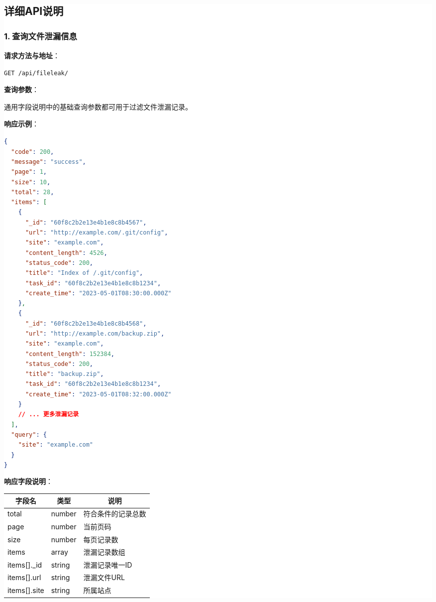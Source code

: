 ## 详细API说明

### 1. 查询文件泄漏信息

**请求方法与地址**：
```
GET /api/fileleak/
```

**查询参数**：

通用字段说明中的基础查询参数都可用于过滤文件泄漏记录。

**响应示例**：
```json
{
  "code": 200,
  "message": "success",
  "page": 1,
  "size": 10,
  "total": 28,
  "items": [
    {
      "_id": "60f8c2b2e13e4b1e8c8b4567",
      "url": "http://example.com/.git/config",
      "site": "example.com",
      "content_length": 4526,
      "status_code": 200,
      "title": "Index of /.git/config",
      "task_id": "60f8c2b2e13e4b1e8c8b1234",
      "create_time": "2023-05-01T08:30:00.000Z"
    },
    {
      "_id": "60f8c2b2e13e4b1e8c8b4568",
      "url": "http://example.com/backup.zip",
      "site": "example.com",
      "content_length": 152384,
      "status_code": 200,
      "title": "backup.zip",
      "task_id": "60f8c2b2e13e4b1e8c8b1234",
      "create_time": "2023-05-01T08:32:00.000Z"
    }
    // ... 更多泄漏记录
  ],
  "query": {
    "site": "example.com"
  }
}
```

**响应字段说明**：

| 字段名                | 类型     | 说明                  |
| --------------------- | -------- | --------------------- |
| total                 | number   | 符合条件的记录总数    |
| page                  | number   | 当前页码              |
| size                  | number   | 每页记录数            |
| items                 | array    | 泄漏记录数组          |
| items[].\_id          | string   | 泄漏记录唯一ID        |
| items[].url           | string   | 泄漏文件URL           |
| items[].site          | string   | 所属站点              |